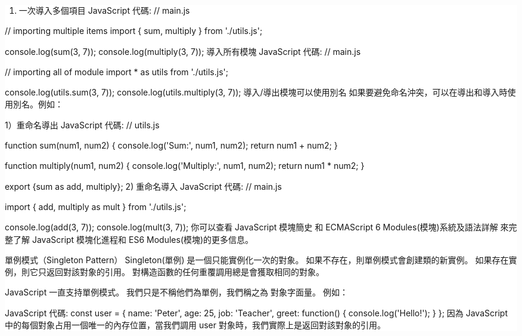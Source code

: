 1) 一次導入多個項目
JavaScript 代碼:
// main.js
 
// importing multiple items
import { sum, multiply } from './utils.js';
 
console.log(sum(3, 7));
console.log(multiply(3, 7));
導入所有模塊
JavaScript 代碼:
// main.js
 
// importing all of module
import * as utils from './utils.js';
 
console.log(utils.sum(3, 7));
console.log(utils.multiply(3, 7));
導入/導出模塊可以使用別名
如果要避免命名沖突，可以在導出和導入時使用別名。例如：

1）重命名導出
JavaScript 代碼:
// utils.js
 
function sum(num1, num2) {
  console.log('Sum:', num1, num2);
  return num1 + num2;
}
 
function multiply(num1, num2) {
  console.log('Multiply:', num1, num2);
  return num1 * num2;
}
 
export {sum as add, multiply};
2) 重命名導入
JavaScript 代碼:
// main.js
 
import { add, multiply as mult } from './utils.js';
 
console.log(add(3, 7));
console.log(mult(3, 7));
你可以查看 JavaScript 模塊簡史 和 ECMAScript 6 Modules(模塊)系統及語法詳解 來完整了解 JavaScript 模塊化進程和 ES6 Modules(模塊)的更多信息。

單例模式（Singleton Pattern）
Singleton(單例) 是一個只能實例化一次的對象。 如果不存在，則單例模式會創建類的新實例。 如果存在實例，則它只返回對該對象的引用。 對構造函數的任何重覆調用總是會獲取相同的對象。

JavaScript 一直支持單例模式。 我們只是不稱他們為單例，我們稱之為 對象字面量。 例如：

JavaScript 代碼:
const user = {
  name: 'Peter',
  age: 25,
  job: 'Teacher',
  greet: function() {
    console.log('Hello!');
  }
};
因為 JavaScript 中的每個對象占用一個唯一的內存位置，當我們調用 user 對象時，我們實際上是返回對該對象的引用。
